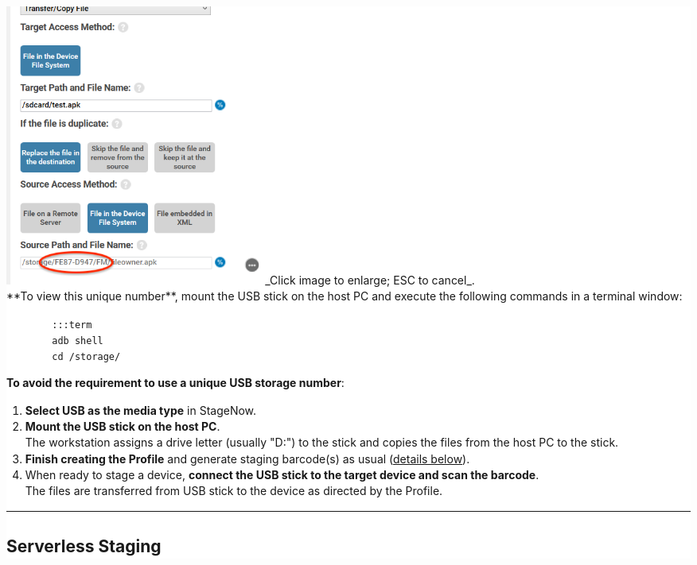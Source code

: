  <img alt="image" style="height:350px" src="sn_usb_mount_code.png"/>
    _Click image to enlarge; ESC to cancel_.
    <br>
    **To view this unique number**, mount the USB stick on the host PC and execute the following commands in a terminal window:<br>

            :::term
            adb shell
            cd /storage/



**To avoid the requirement to use a unique USB storage number**:
 1. **Select USB as the media type** in StageNow.
 2. **Mount the USB stick on the host PC**.<br> 
 The workstation assigns a drive letter (usually "D:\") to the stick and copies the files from the host PC to the stick. 
 3. **Finish creating the Profile** and generate staging barcode(s) as usual ([details below](#serverlessstaging)).
 4. When ready to stage a device, **connect the USB stick to the target device and scan the barcode**.<br>
 The files are transferred from USB stick to the device as directed by the Profile. 

-----

## Serverless Staging
